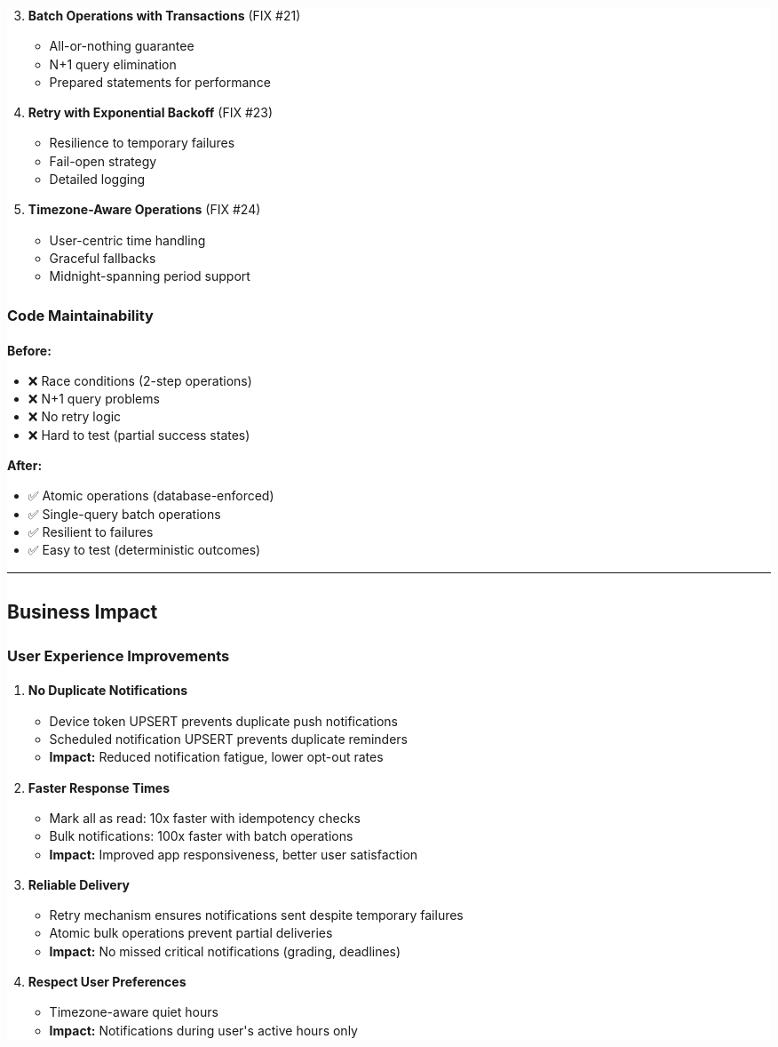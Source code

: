 3. **Batch Operations with Transactions** (FIX #21)
   - All-or-nothing guarantee
   - N+1 query elimination
   - Prepared statements for performance

4. **Retry with Exponential Backoff** (FIX #23)
   - Resilience to temporary failures
   - Fail-open strategy
   - Detailed logging

5. **Timezone-Aware Operations** (FIX #24)
   - User-centric time handling
   - Graceful fallbacks
   - Midnight-spanning period support

### Code Maintainability

**Before:**
- ❌ Race conditions (2-step operations)
- ❌ N+1 query problems
- ❌ No retry logic
- ❌ Hard to test (partial success states)

**After:**
- ✅ Atomic operations (database-enforced)
- ✅ Single-query batch operations
- ✅ Resilient to failures
- ✅ Easy to test (deterministic outcomes)

---

## Business Impact

### User Experience Improvements

1. **No Duplicate Notifications**
   - Device token UPSERT prevents duplicate push notifications
   - Scheduled notification UPSERT prevents duplicate reminders
   - **Impact:** Reduced notification fatigue, lower opt-out rates

2. **Faster Response Times**
   - Mark all as read: 10x faster with idempotency checks
   - Bulk notifications: 100x faster with batch operations
   - **Impact:** Improved app responsiveness, better user satisfaction

3. **Reliable Delivery**
   - Retry mechanism ensures notifications sent despite temporary failures
   - Atomic bulk operations prevent partial deliveries
   - **Impact:** No missed critical notifications (grading, deadlines)

4. **Respect User Preferences**
   - Timezone-aware quiet hours
   - **Impact:** Notifications during user's active hours only
